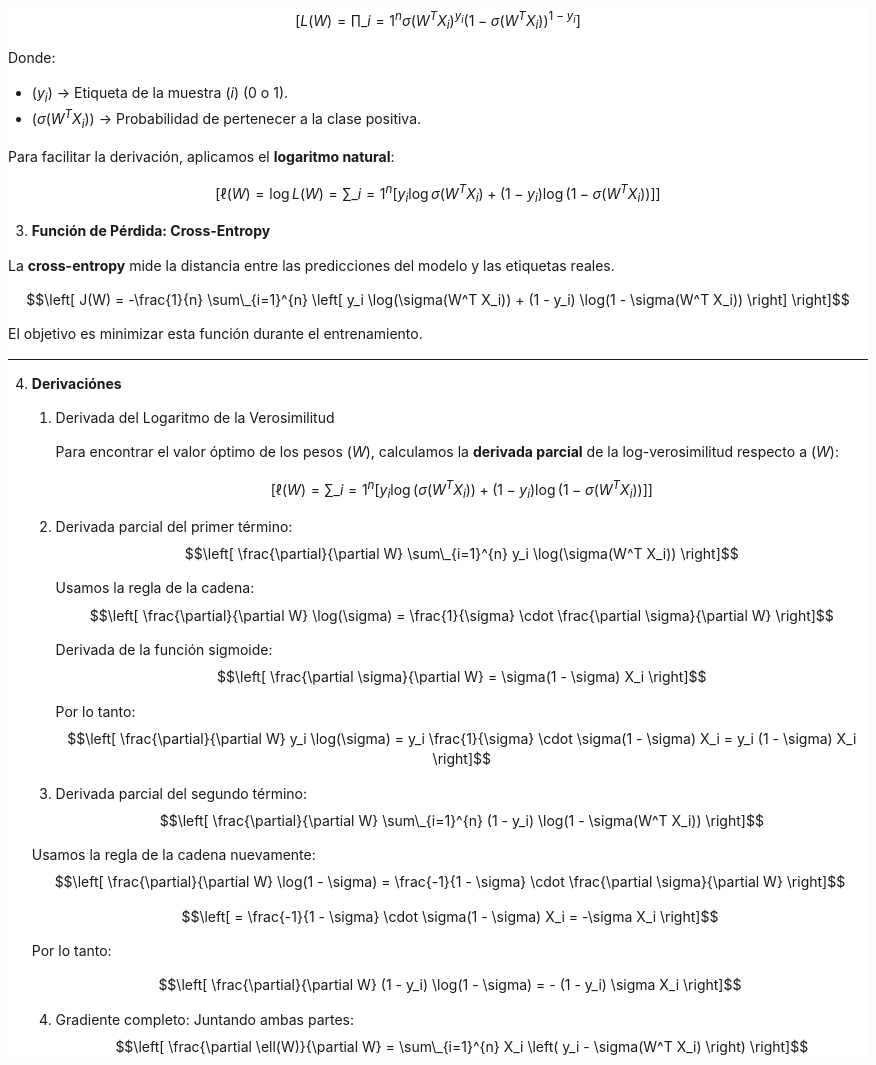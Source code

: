 $$\left[ L(W) = \prod\_{i=1}^{n} \sigma(W^T X_i)^{y_i} (1 - \sigma(W^T X_i))^{1 - y_i} \right]$$

Donde:

- $\left( y_i \right)$ → Etiqueta de la muestra $\left( i \right)$ (0 o 1).
- $\left( \sigma(W^T X_i) \right)$ → Probabilidad de pertenecer a la clase positiva.

Para facilitar la derivación, aplicamos el **logaritmo natural**:

$$\left[ \ell(W) = \log L(W) = \sum\_{i=1}^{n} \left[ y_i \log \sigma(W^T X_i) + (1 - y_i) \log(1 - \sigma(W^T X_i)) \right] \right]$$

3. **Función de Pérdida: Cross-Entropy**

La **cross-entropy** mide la distancia entre las predicciones del modelo y las etiquetas reales.

$$\left[ J(W) = -\frac{1}{n} \sum\_{i=1}^{n} \left[ y_i \log(\sigma(W^T X_i)) + (1 - y_i) \log(1 - \sigma(W^T X_i)) \right] \right]$$

El objetivo es minimizar esta función durante el entrenamiento.

---

4.  **Derivaciónes**

    1. Derivada del Logaritmo de la Verosimilitud

       Para encontrar el valor óptimo de los pesos $\left( W \right)$, calculamos la **derivada parcial** de la log-verosimilitud respecto a $\left( W \right)$:

       $$\left[ \ell(W) = \sum\_{i=1}^{n} \left[ y_i \log(\sigma(W^T X_i)) + (1 - y_i) \log(1 - \sigma(W^T X_i)) \right] \right]$$

    2. Derivada parcial del primer término:
       $$\left[ \frac{\partial}{\partial W} \sum\_{i=1}^{n} y_i \log(\sigma(W^T X_i)) \right]$$

       Usamos la regla de la cadena:
       $$\left[ \frac{\partial}{\partial W} \log(\sigma) = \frac{1}{\sigma} \cdot \frac{\partial \sigma}{\partial W} \right]$$

       Derivada de la función sigmoide:
       $$\left[ \frac{\partial \sigma}{\partial W} = \sigma(1 - \sigma) X_i \right]$$

       Por lo tanto:
       $$\left[ \frac{\partial}{\partial W} y_i \log(\sigma) = y_i \frac{1}{\sigma} \cdot \sigma(1 - \sigma) X_i = y_i (1 - \sigma) X_i \right]$$

    3. Derivada parcial del segundo término:
       $$\left[ \frac{\partial}{\partial W} \sum\_{i=1}^{n} (1 - y_i) \log(1 - \sigma(W^T X_i)) \right]$$

    Usamos la regla de la cadena nuevamente:
    $$\left[ \frac{\partial}{\partial W} \log(1 - \sigma) = \frac{-1}{1 - \sigma} \cdot \frac{\partial \sigma}{\partial W} \right]$$

    $$\left[ = \frac{-1}{1 - \sigma} \cdot \sigma(1 - \sigma) X_i = -\sigma X_i \right]$$

    Por lo tanto:

    $$\left[ \frac{\partial}{\partial W} (1 - y_i) \log(1 - \sigma) = - (1 - y_i) \sigma X_i \right]$$

    4.  Gradiente completo:
        Juntando ambas partes:
        $$\left[ \frac{\partial \ell(W)}{\partial W} = \sum\_{i=1}^{n} X_i \left( y_i - \sigma(W^T X_i) \right) \right]$$
